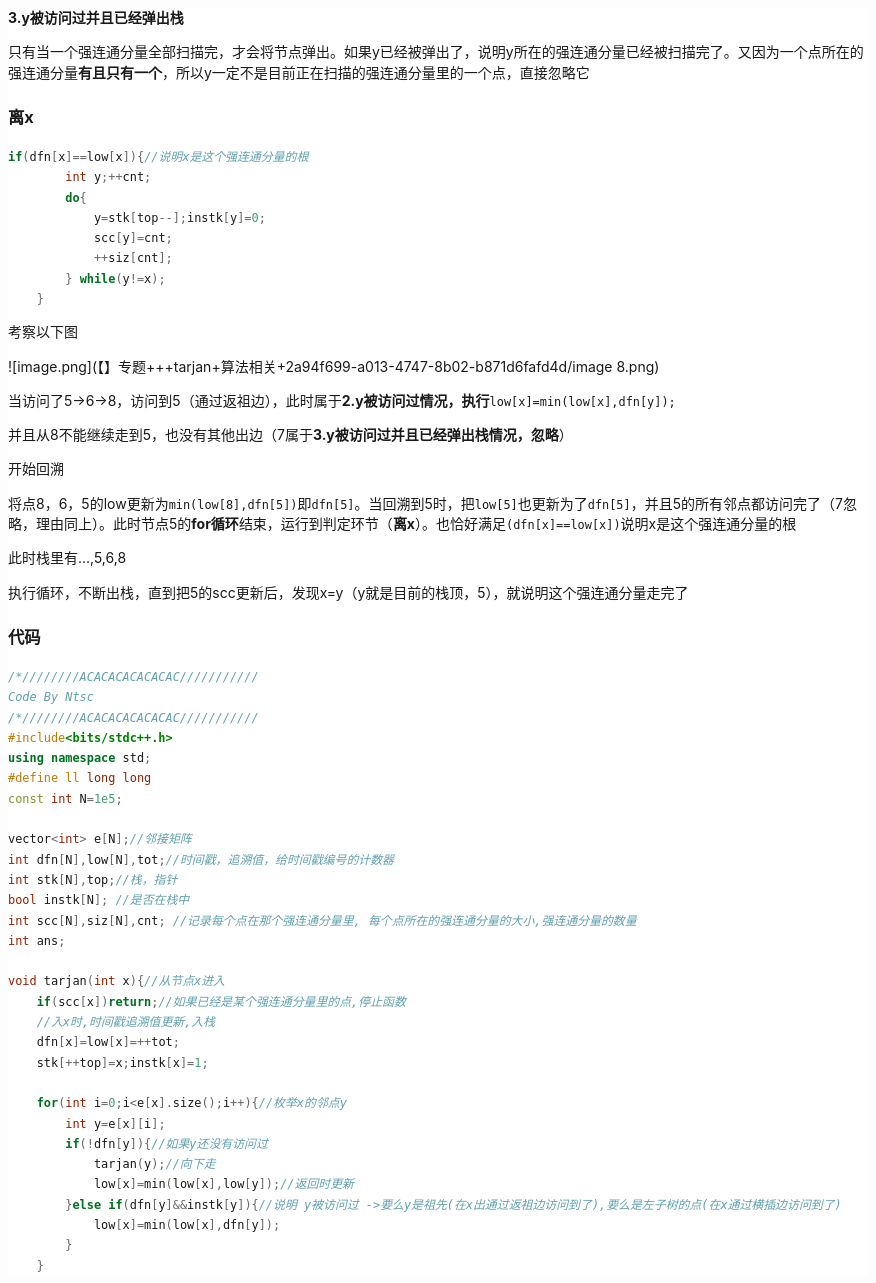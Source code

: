 **3.y被访问过并且已经弹出栈**

只有当一个强连通分量全部扫描完，才会将节点弹出。如果y已经被弹出了，说明y所在的强连通分量已经被扫描完了。又因为一个点所在的强连通分量**有且只有一个**，所以y一定不是目前正在扫描的强连通分量里的一个点，直接忽略它

### 离x

```C++
if(dfn[x]==low[x]){//说明x是这个强连通分量的根 
		int y;++cnt;
		do{
			y=stk[top--];instk[y]=0;
			scc[y]=cnt;
			++siz[cnt];
		} while(y!=x);
	}
```

考察以下图

![image.png](【】专题+++tarjan+算法相关+2a94f699-a013-4747-8b02-b871d6fafd4d/image 8.png)

当访问了5→6→8，访问到5（通过返祖边），此时属于**2.y被访问过情况，执行**`low[x]=min(low[x],dfn[y]);`

并且从8不能继续走到5，也没有其他出边（7属于**3.y被访问过并且已经弹出栈情况，忽略**）

开始回溯

将点8，6，5的low更新为`min(low[8],dfn[5])`即`dfn[5]`。当回溯到5时，把`low[5]`也更新为了`dfn[5]`，并且5的所有邻点都访问完了（7忽略，理由同上）。此时节点5的**for循环**结束，运行到判定环节（**离x**）。也恰好满足`(dfn[x]==low[x])`说明x是这个强连通分量的根

此时栈里有...,5,6,8

执行循环，不断出栈，直到把5的scc更新后，发现x=y（y就是目前的栈顶，5），就说明这个强连通分量走完了

### 代码

```C++
/*////////ACACACACACACAC///////////
Code By Ntsc
/*////////ACACACACACACAC///////////
#include<bits/stdc++.h>
using namespace std;
#define ll long long
const int N=1e5;

vector<int> e[N];//邻接矩阵 
int dfn[N],low[N],tot;//时间戳，追溯值，给时间戳编号的计数器 
int stk[N],top;//栈，指针 
bool instk[N]; //是否在栈中
int scc[N],siz[N],cnt; //记录每个点在那个强连通分量里, 每个点所在的强连通分量的大小,强连通分量的数量 
int ans;

void tarjan(int x){//从节点x进入 
	if(scc[x])return;//如果已经是某个强连通分量里的点,停止函数
	//入x时,时间戳追溯值更新,入栈
	dfn[x]=low[x]=++tot;
	stk[++top]=x;instk[x]=1; 
	
	for(int i=0;i<e[x].size();i++){//枚举x的邻点y 
		int y=e[x][i];
		if(!dfn[y]){//如果y还没有访问过 
			tarjan(y);//向下走 
			low[x]=min(low[x],low[y]);//返回时更新 
		}else if(dfn[y]&&instk[y]){//说明 y被访问过 ->要么y是祖先(在x出通过返祖边访问到了),要么是左子树的点(在x通过横插边访问到了) 
			low[x]=min(low[x],dfn[y]); 
		}
	}
```
